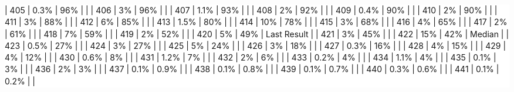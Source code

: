 | 405 | 0.3% | 96% |  |
| 406 | 3% | 96% |  |
| 407 | 1.1% | 93% |  |
| 408 | 2% | 92% |  |
| 409 | 0.4% | 90% |  |
| 410 | 2% | 90% |  |
| 411 | 3% | 88% |  |
| 412 | 6% | 85% |  |
| 413 | 1.5% | 80% |  |
| 414 | 10% | 78% |  |
| 415 | 3% | 68% |  |
| 416 | 4% | 65% |  |
| 417 | 2% | 61% |  |
| 418 | 7% | 59% |  |
| 419 | 2% | 52% |  |
| 420 | 5% | 49% | Last Result |
| 421 | 3% | 45% |  |
| 422 | 15% | 42% | Median |
| 423 | 0.5% | 27% |  |
| 424 | 3% | 27% |  |
| 425 | 5% | 24% |  |
| 426 | 3% | 18% |  |
| 427 | 0.3% | 16% |  |
| 428 | 4% | 15% |  |
| 429 | 4% | 12% |  |
| 430 | 0.6% | 8% |  |
| 431 | 1.2% | 7% |  |
| 432 | 2% | 6% |  |
| 433 | 0.2% | 4% |  |
| 434 | 1.1% | 4% |  |
| 435 | 0.1% | 3% |  |
| 436 | 2% | 3% |  |
| 437 | 0.1% | 0.9% |  |
| 438 | 0.1% | 0.8% |  |
| 439 | 0.1% | 0.7% |  |
| 440 | 0.3% | 0.6% |  |
| 441 | 0.1% | 0.2% |  |